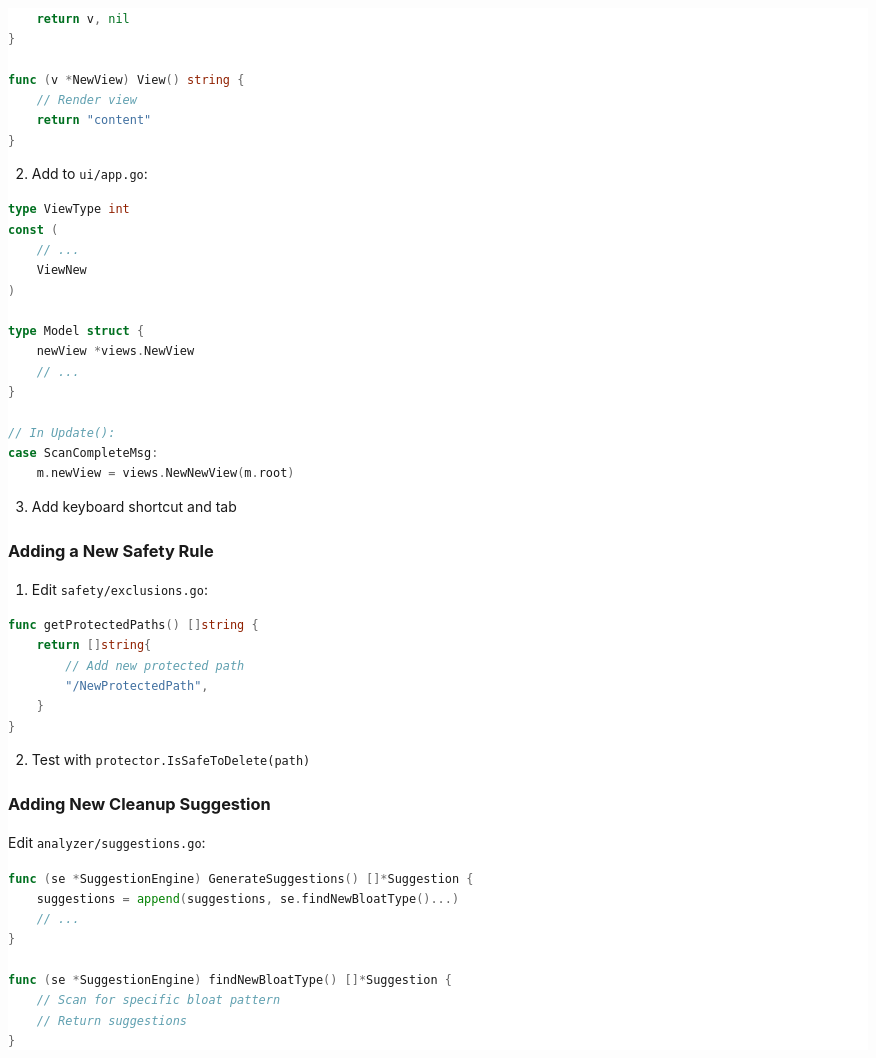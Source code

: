 ```go
    return v, nil
}

func (v *NewView) View() string {
    // Render view
    return "content"
}
```

2. Add to `ui/app.go`:
```go
type ViewType int
const (
    // ...
    ViewNew
)

type Model struct {
    newView *views.NewView
    // ...
}

// In Update():
case ScanCompleteMsg:
    m.newView = views.NewNewView(m.root)
```

3. Add keyboard shortcut and tab

### Adding a New Safety Rule

1. Edit `safety/exclusions.go`:
```go
func getProtectedPaths() []string {
    return []string{
        // Add new protected path
        "/NewProtectedPath",
    }
}
```

2. Test with `protector.IsSafeToDelete(path)`

### Adding New Cleanup Suggestion

Edit `analyzer/suggestions.go`:
```go
func (se *SuggestionEngine) GenerateSuggestions() []*Suggestion {
    suggestions = append(suggestions, se.findNewBloatType()...)
    // ...
}

func (se *SuggestionEngine) findNewBloatType() []*Suggestion {
    // Scan for specific bloat pattern
    // Return suggestions
}
```
